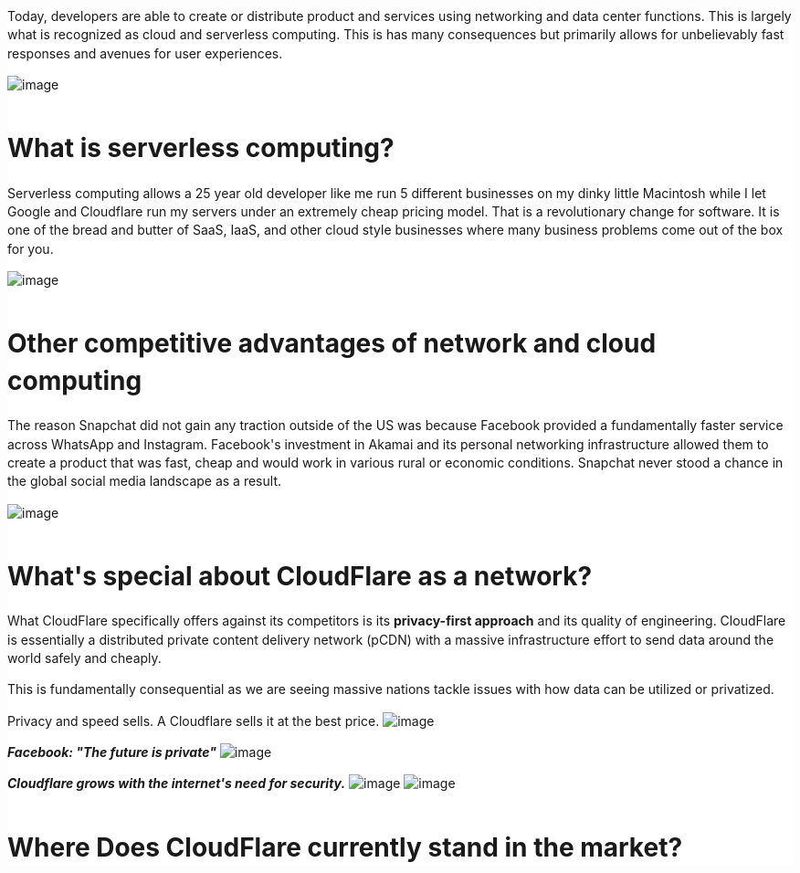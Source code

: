 Today, developers are able to create or distribute product and services using networking and data center functions. This is largely what is recognized as cloud and serverless computing. This is has many consequences but primarily allows for unbelievably fast responses and avenues for user experiences.

![image](https://user-images.githubusercontent.com/37036296/83951289-5003d800-a7e5-11ea-9aaf-c5b44063a66e.png)

# What is serverless computing?

Serverless computing allows a 25 year old developer like me run 5 different businesses on my dinky little Macintosh while I let Google and Cloudflare run my servers under an extremely cheap pricing model. That is a revolutionary change for software. It is one of the bread and butter of SaaS, IaaS, and other cloud style businesses where many business problems come out of the box for you.

![image](https://user-images.githubusercontent.com/37036296/83955922-1941b800-a80d-11ea-8675-28c216be50eb.png)


# Other competitive advantages of network and cloud computing
The reason Snapchat did not gain any traction outside of the US was because Facebook provided a fundamentally faster service across WhatsApp and Instagram. Facebook's investment in Akamai and its personal networking infrastructure allowed them to create a product that was fast, cheap and would work in various rural or economic conditions. Snapchat never stood a chance in the global social media landscape as a result.

![image](https://user-images.githubusercontent.com/37036296/83951349-b7218c80-a7e5-11ea-9901-abd22b1f776e.png)


# What's special about CloudFlare as a network?
What CloudFlare specifically offers against its competitors is its **privacy-first approach** and its quality of engineering. CloudFlare is essentially a distributed private content delivery network (pCDN) with a massive infrastructure effort to send data around the world safely and cheaply. 

This is fundamentally consequential as we are seeing massive nations tackle issues with how data can be utilized or privatized.

Privacy and speed sells. A Cloudflare sells it at the best price.
![image](https://user-images.githubusercontent.com/37036296/83955846-4772c800-a80c-11ea-8f93-fc4fa6125455.png)

_**Facebook: "The future is private"**_
![image](https://user-images.githubusercontent.com/37036296/83955789-c0255480-a80b-11ea-87b6-d701ca44fb31.png)


_**Cloudflare grows with the internet's need for security.**_
![image](https://user-images.githubusercontent.com/37036296/83955755-6cb30680-a80b-11ea-8c18-8cd2ad32fb49.png)
![image](https://user-images.githubusercontent.com/37036296/83955821-067ab380-a80c-11ea-9c07-562e63977c79.png)



# Where Does CloudFlare currently stand in the market?
